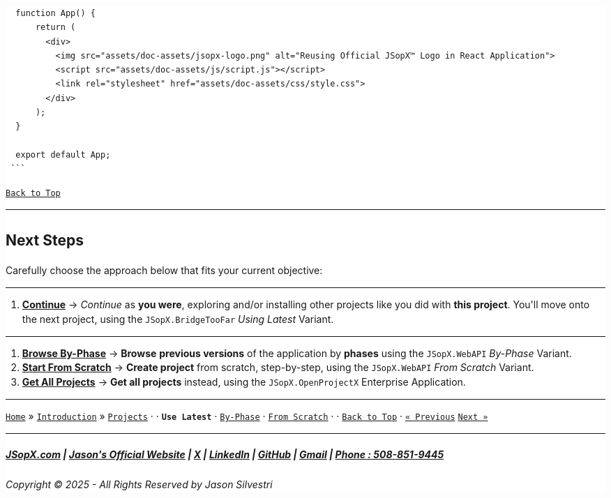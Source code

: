       function App() {
          return (
            <div>
              <img src="assets/doc-assets/jsopx-logo.png" alt="Reusing Official JSopX™ Logo in React Application">
              <script src="assets/doc-assets/js/script.js"></script>
              <link rel="stylesheet" href="assets/doc-assets/css/style.css">
            </div>
          );
      }
 
      export default App;
     ```

[`Back to Top`](#table-of-contents)

---

## **Next Steps**

Carefully choose the approach below that fits your current objective:

---

1. **[Continue](../../OpenProjects/jsopx.BridgeTooFar/README.md)** → _Continue_ as **you were**, exploring and/or installing other projects like you did with **this project**. You'll move onto the next project, using the `JSopX.BridgeTooFar` _Using Latest_ Variant.  

---

1. **[Browse By-Phase](../../OpenProjects/jsopx.WebAPI/p1/v1/README.md)** → **Browse** **previous versions** of the application by **phases** using the `JSopX.WebAPI` _By-Phase_ Variant.   
2. **[Start From Scratch](../../OpenProjects/jsopx.WebAPI/p1/v1/RECREATEME.md)** → **Create project** from scratch, step-by-step, using the `JSopX.WebAPI` _From Scratch_ Variant.
3. **[Get All Projects](../../OpenProjects/jsopx.OpenProjectX/README.md)** → **Get all projects** instead, using the `JSopX.OpenProjectX` Enterprise Application.

---

[`Home`](../../OpenProjects/jsopx.WebAPI/README.md) » [`Introduction`](../../Introduction/) » [`Projects`](../../OpenProjects/) · · **`Use Latest`** · [`By-Phase`](../../OpenProjects/jsopx.WebAPI/p1/v1/README.md) · [`From Scratch`](../../OpenProjects/jsopx.WebAPI/p1/v1/RECREATEME.md) · · [`Back to Top`](#table-of-contents) · [`« Previous`](../../OpenProjects/jsopx.ClassLibrary/) [`Next »`](../../OpenProjects/jsopx.BridgeTooFar/)

---

##### [JSopX.com](https://www.jsopx.com/) | [Jason's Official Website](https://www.jsilvestri.com/) | [X](https://www.x.com/JasonSilvestri) | [LinkedIn](http://www.linkedin.com/in/JasonSilvestri) | [GitHub](https://github.com/JasonSilvestri) | [Gmail](mailto:therealjasonsilvestri@gmail.com) | [Phone : 508-851-9445](phoneto:508-851-9445)

###### Copyright © 2025 - All Rights Reserved by Jason Silvestri
